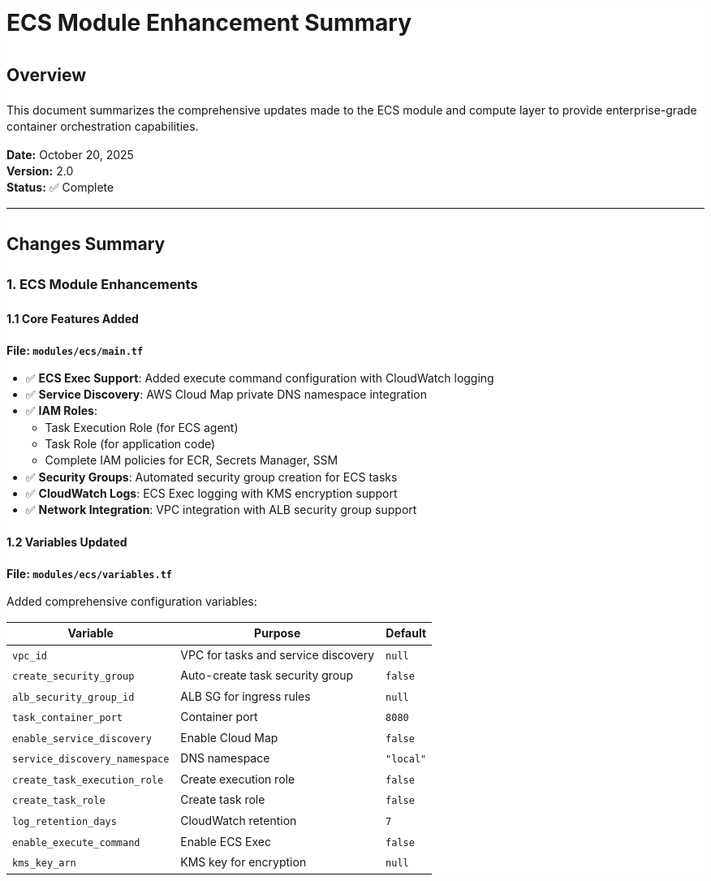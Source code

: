 # ECS Module Enhancement Summary

## Overview

This document summarizes the comprehensive updates made to the ECS module and compute layer to provide enterprise-grade container orchestration capabilities.

**Date:** October 20, 2025  
**Version:** 2.0  
**Status:** ✅ Complete

---

## Changes Summary

### 1. ECS Module Enhancements

#### 1.1 Core Features Added

**File: `modules/ecs/main.tf`**

- ✅ **ECS Exec Support**: Added execute command configuration with CloudWatch logging
- ✅ **Service Discovery**: AWS Cloud Map private DNS namespace integration
- ✅ **IAM Roles**: 
  - Task Execution Role (for ECS agent)
  - Task Role (for application code)
  - Complete IAM policies for ECR, Secrets Manager, SSM
- ✅ **Security Groups**: Automated security group creation for ECS tasks
- ✅ **CloudWatch Logs**: ECS Exec logging with KMS encryption support
- ✅ **Network Integration**: VPC integration with ALB security group support

#### 1.2 Variables Updated

**File: `modules/ecs/variables.tf`**

Added comprehensive configuration variables:

| Variable | Purpose | Default |
|----------|---------|---------|
| `vpc_id` | VPC for tasks and service discovery | `null` |
| `create_security_group` | Auto-create task security group | `false` |
| `alb_security_group_id` | ALB SG for ingress rules | `null` |
| `task_container_port` | Container port | `8080` |
| `enable_service_discovery` | Enable Cloud Map | `false` |
| `service_discovery_namespace` | DNS namespace | `"local"` |
| `create_task_execution_role` | Create execution role | `false` |
| `create_task_role` | Create task role | `false` |
| `log_retention_days` | CloudWatch retention | `7` |
| `enable_execute_command` | Enable ECS Exec | `false` |
| `kms_key_arn` | KMS key for encryption | `null` |
